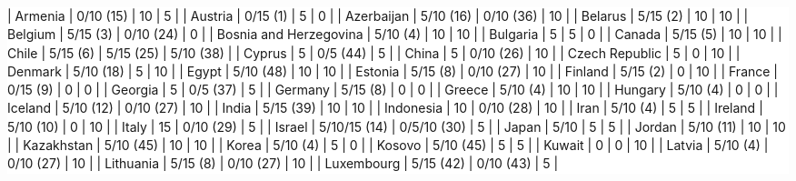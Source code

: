 | Armenia | 0/10 (15) | 10 | 5 |
| Austria | 0/15 (1) | 5 | 0 |
| Azerbaijan | 5/10 (16) | 0/10 (36) | 10 |
| Belarus | 5/15 (2) | 10 | 10 |
| Belgium | 5/15 (3) | 0/10 (24) | 0 |
| Bosnia and Herzegovina | 5/10 (4) | 10 | 10 |
| Bulgaria | 5 | 5 | 0 |
| Canada | 5/15 (5) | 10 | 10 |
| Chile | 5/15 (6) | 5/15 (25) | 5/10 (38) |
| Cyprus | 5 | 0/5 (44) | 5 |
| China | 5 | 0/10 (26) | 10 |
| Czech Republic | 5 | 0 | 10 |
| Denmark | 5/10 (18) | 5 | 10 |
| Egypt | 5/10 (48) | 10 | 10 |
| Estonia | 5/15 (8) | 0/10 (27) | 10 |
| Finland | 5/15 (2) | 0 | 10 |
| France | 0/15 (9) | 0 | 0 |
| Georgia | 5 | 0/5 (37) | 5 |
| Germany | 5/15 (8) | 0 | 0 |
| Greece | 5/10 (4) | 10 | 10 |
| Hungary | 5/10 (4) | 0 | 0 |
| Iceland | 5/10 (12) | 0/10 (27) | 10 |
| India | 5/15 (39) | 10 | 10 |
| Indonesia | 10 | 0/10 (28) | 10 |
| Iran | 5/10 (4) | 5 | 5 |
| Ireland | 5/10 (10) | 0 | 10 |
| Italy | 15 | 0/10 (29) | 5 |
| Israel | 5/10/15 (14) | 0/5/10 (30) | 5 |
| Japan | 5/10 | 5 | 5 |
| Jordan | 5/10 (11) | 10 | 10 |
| Kazakhstan | 5/10 (45) | 10 | 10 |
| Korea | 5/10 (4) | 5 | 0 |
| Kosovo | 5/10 (45) | 5 | 5 |
| Kuwait | 0 | 0 | 10 |
| Latvia | 5/10 (4) | 0/10 (27) | 10 |
| Lithuania | 5/15 (8) | 0/10 (27) | 10 |
| Luxembourg | 5/15 (42) | 0/10 (43) | 5 |